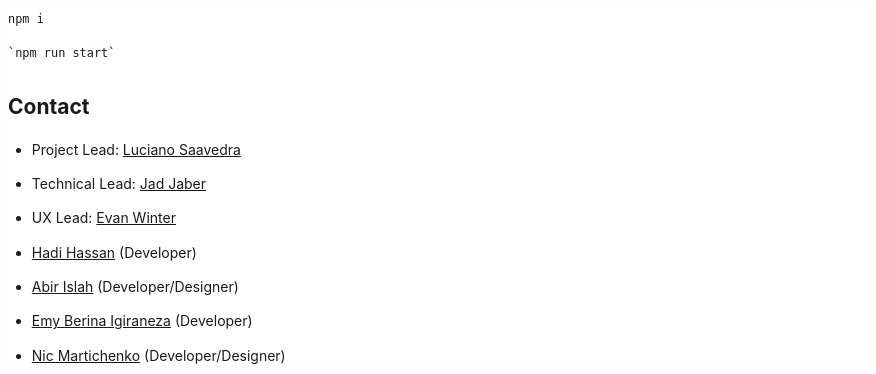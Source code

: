 ```bash
npm i
```

```bash
`npm run start`
```




## Contact

- Project Lead: [Luciano Saavedra](mailto:saav0004@algonquinlive.com) 

- Technical Lead: [Jad Jaber](mailto:jabe0043@algonquinlive.com) 

- UX Lead: [Evan Winter](mailto:wint0127@algonquinlive.com)

- [Hadi Hassan](mailto:dahi0030@algonquinlive.com) (Developer) 

- [Abir Islah](mailto:isla0072@algonquinlive.com) (Developer/Designer)

- [Emy Berina Igiraneza](mailto:igir0006@algonquinlive.com) (Developer) 

- [Nic Martichenko](mailto:mart1376@algonquinlive.com) (Developer/Designer)
